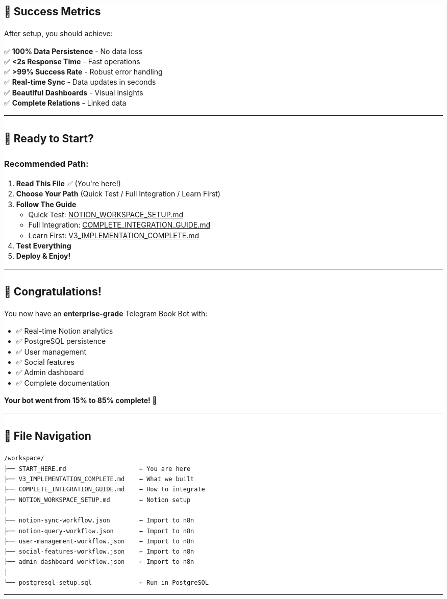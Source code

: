 
## 🎯 Success Metrics

After setup, you should achieve:

✅ **100% Data Persistence** - No data loss  
✅ **<2s Response Time** - Fast operations  
✅ **>99% Success Rate** - Robust error handling  
✅ **Real-time Sync** - Data updates in seconds  
✅ **Beautiful Dashboards** - Visual insights  
✅ **Complete Relations** - Linked data  

---

## 🚀 Ready to Start?

### Recommended Path:

1. **Read This File** ✅ (You're here!)
2. **Choose Your Path** (Quick Test / Full Integration / Learn First)
3. **Follow The Guide** 
   - Quick Test: [NOTION_WORKSPACE_SETUP.md](NOTION_WORKSPACE_SETUP.md)
   - Full Integration: [COMPLETE_INTEGRATION_GUIDE.md](COMPLETE_INTEGRATION_GUIDE.md)
   - Learn First: [V3_IMPLEMENTATION_COMPLETE.md](V3_IMPLEMENTATION_COMPLETE.md)
4. **Test Everything**
5. **Deploy & Enjoy!**

---

## 🎉 Congratulations!

You now have an **enterprise-grade** Telegram Book Bot with:

- ✅ Real-time Notion analytics
- ✅ PostgreSQL persistence
- ✅ User management
- ✅ Social features
- ✅ Admin dashboard
- ✅ Complete documentation

**Your bot went from 15% to 85% complete! 🚀**

---

## 📁 File Navigation

```
/workspace/
├── START_HERE.md                    ← You are here
├── V3_IMPLEMENTATION_COMPLETE.md    ← What we built
├── COMPLETE_INTEGRATION_GUIDE.md    ← How to integrate
├── NOTION_WORKSPACE_SETUP.md        ← Notion setup
│
├── notion-sync-workflow.json        ← Import to n8n
├── notion-query-workflow.json       ← Import to n8n
├── user-management-workflow.json    ← Import to n8n
├── social-features-workflow.json    ← Import to n8n
├── admin-dashboard-workflow.json    ← Import to n8n
│
└── postgresql-setup.sql             ← Run in PostgreSQL
```

---